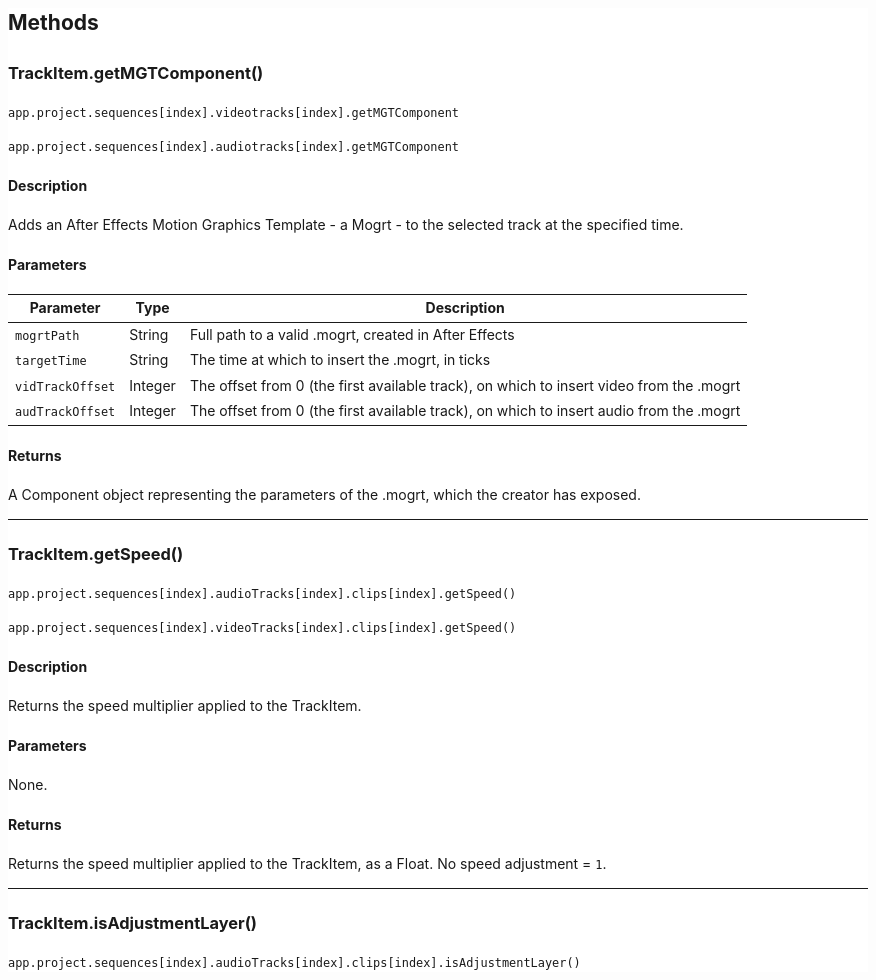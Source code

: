 
## Methods

### TrackItem.getMGTComponent()

`app.project.sequences[index].videotracks[index].getMGTComponent`

`app.project.sequences[index].audiotracks[index].getMGTComponent`


#### Description

Adds an After Effects Motion Graphics Template - a Mogrt - to the selected track at the specified time.

#### Parameters

|    Parameter     |  Type   |                                       Description                                       |
| ---------------- | ------- | --------------------------------------------------------------------------------------- |
| `mogrtPath`      | String  | Full path to a valid .mogrt, created in After Effects                                   |
| `targetTime`     | String  | The time at which to insert the .mogrt, in ticks                                        |
| `vidTrackOffset` | Integer | The offset from 0 (the first available track), on which to insert video from the .mogrt |
| `audTrackOffset` | Integer | The offset from 0 (the first available track), on which to insert audio from the .mogrt |

#### Returns

A Component object representing the parameters of the .mogrt, which the creator has exposed.

---

### TrackItem.getSpeed()

`app.project.sequences[index].audioTracks[index].clips[index].getSpeed()`

`app.project.sequences[index].videoTracks[index].clips[index].getSpeed()`


#### Description

Returns the speed multiplier applied to the TrackItem.

#### Parameters

None.

#### Returns

Returns the speed multiplier applied to the TrackItem, as a Float. No speed adjustment = `1`.

---

### TrackItem.isAdjustmentLayer()

`app.project.sequences[index].audioTracks[index].clips[index].isAdjustmentLayer()`
